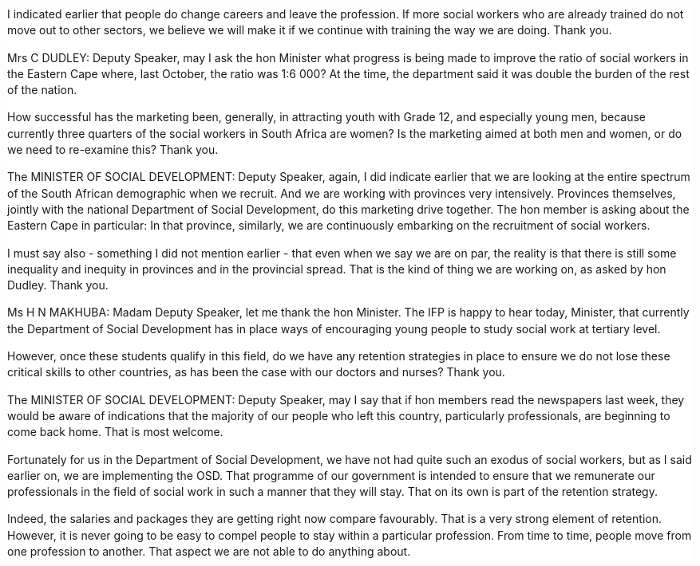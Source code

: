 I indicated earlier that people do change careers and leave the profession.
If more social workers who are already trained do not move out to other
sectors, we believe we will make it if we continue with training the way we
are doing. Thank you.

Mrs C DUDLEY: Deputy Speaker, may I ask the hon Minister what progress is
being made to improve the ratio of social workers in the Eastern Cape
where, last October, the ratio was 1:6 000? At the time, the department
said it was double the burden of the rest of the nation.

How successful has the marketing been, generally, in attracting youth with
Grade 12, and especially young men, because currently three quarters of the
social workers in South Africa are women? Is the marketing aimed at both
men and women, or do we need to re-examine this? Thank you.

The MINISTER OF SOCIAL DEVELOPMENT: Deputy Speaker, again, I did indicate
earlier that we are looking at the entire spectrum of the South African
demographic when we recruit. And we are working with provinces very
intensively. Provinces themselves, jointly with the national Department of
Social Development, do this marketing drive together. The hon member is
asking about the Eastern Cape in particular: In that province, similarly,
we are continuously embarking on the recruitment of social workers.

I must say also - something I did not mention earlier - that even when we
say we are on par, the reality is that there is still some inequality and
inequity in provinces and in the provincial spread. That is the kind of
thing we are working on, as asked by hon Dudley. Thank you.

Ms H N MAKHUBA: Madam Deputy Speaker, let me thank the hon Minister. The
IFP is happy to hear today, Minister, that currently the Department of
Social Development has in place ways of encouraging young people to study
social work at tertiary level.

However, once these students qualify in this field, do we have any
retention strategies in place to ensure we do not lose these critical
skills to other countries, as has been the case with our doctors and
nurses? Thank you.

The MINISTER OF SOCIAL DEVELOPMENT: Deputy Speaker, may I say that if hon
members read the newspapers last week, they would be aware of indications
that the majority of our people who left this country, particularly
professionals, are beginning to come back home. That is most welcome.

Fortunately for us in the Department of Social Development, we have not had
quite such an exodus of social workers, but as I said earlier on, we are
implementing the OSD. That programme of our government is intended to
ensure that we remunerate our professionals in the field of social work in
such a manner that they will stay. That on its own is part of the retention
strategy.

Indeed, the salaries and packages they are getting right now compare
favourably. That is a very strong element of retention. However, it is
never going to be easy to compel people to stay within a particular
profession. From time to time, people move from one profession to another.
That aspect we are not able to do anything about.
